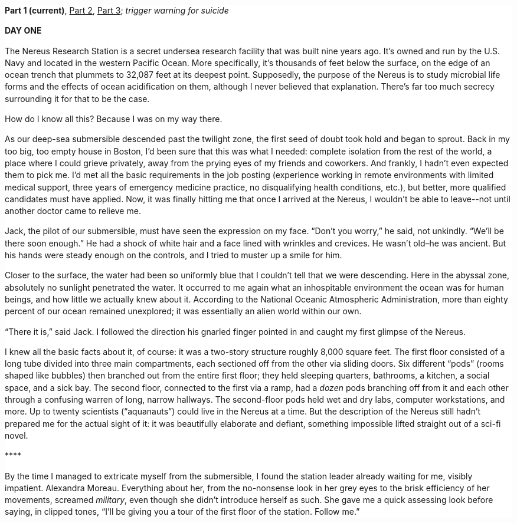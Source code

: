 **Part 1 (current)**, [Part 2](https://www.reddit.com/r/nosleep/comments/w0kkui/theres_a_secret_research_station_at_the_bottom_of/), [Part 3](https://www.reddit.com/r/nosleep/comments/w1iquc/theres_a_secret_research_station_at_the_bottom_of/); *trigger warning for suicide*

**DAY ONE**

The Nereus Research Station is a secret undersea research facility that was built nine years ago. It’s owned and run by the U.S. Navy and located in the western Pacific Ocean. More specifically, it’s thousands of feet below the surface, on the edge of an ocean trench that plummets to 32,087 feet at its deepest point. Supposedly, the purpose of the Nereus is to study microbial life forms and the effects of ocean acidification on them, although I never believed that explanation. There’s far too much secrecy surrounding it for that to be the case.

How do I know all this? Because I was on my way there.

As our deep-sea submersible descended past the twilight zone, the first seed of doubt took hold and began to sprout. Back in my too big, too empty house in Boston, I’d been sure that this was what I needed: complete isolation from the rest of the world, a place where I could grieve privately, away from the prying eyes of my friends and coworkers. And frankly, I hadn’t even expected them to pick me. I’d met all the basic requirements in the job posting (experience working in remote environments with limited medical support, three years of emergency medicine practice, no disqualifying health conditions, etc.), but better, more qualified candidates must have applied. Now, it was finally hitting me that once I arrived at the Nereus, I wouldn’t be able to leave--not until another doctor came to relieve me.

Jack, the pilot of our submersible, must have seen the expression on my face. “Don’t you worry,” he said, not unkindly. “We’ll be there soon enough.” He had a shock of white hair and a face lined with wrinkles and crevices. He wasn’t old–he was ancient. But his hands were steady enough on the controls, and I tried to muster up a smile for him.

Closer to the surface, the water had been so uniformly blue that I couldn’t tell that we were descending. Here in the abyssal zone, absolutely no sunlight penetrated the water. It occurred to me again what an inhospitable environment the ocean was for human beings, and how little we actually knew about it. According to the National Oceanic Atmospheric Administration, more than eighty percent of our ocean remained unexplored; it was essentially an alien world within our own.

“There it is,” said Jack. I followed the direction his gnarled finger pointed in and caught my first glimpse of the Nereus.

I knew all the basic facts about it, of course: it was a two-story structure roughly 8,000 square feet. The first floor consisted of a long tube divided into three main compartments, each sectioned off from the other via sliding doors. Six different “pods” (rooms shaped like bubbles) then branched out from the entire first floor; they held sleeping quarters, bathrooms, a kitchen, a social space, and a sick bay. The second floor, connected to the first via a ramp, had a *dozen* pods branching off from it and each other through a confusing warren of long, narrow hallways. The second-floor pods held wet and dry labs, computer workstations, and more. Up to twenty scientists (“aquanauts”) could live in the Nereus at a time. But the description of the Nereus still hadn’t prepared me for the actual sight of it: it was beautifully elaborate and defiant, something impossible lifted straight out of a sci-fi novel.

\*\*\*\*

By the time I managed to extricate myself from the submersible, I found the station leader already waiting for me, visibly impatient. Alexandra Moreau. Everything about her, from the no-nonsense look in her grey eyes to the brisk efficiency of her movements, screamed *military*, even though she didn’t introduce herself as such. She gave me a quick assessing look before saying, in clipped tones, “I’ll be giving you a tour of the first floor of the station. Follow me.”
